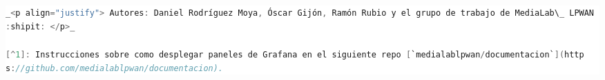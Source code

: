   ```C
_<p align="justify"> Autores: Daniel Rodríguez Moya, Óscar Gijón, Ramón Rubio y el grupo de trabajo de MediaLab\_ LPWAN :shipit: </p>_

[^1]: Instrucciones sobre como desplegar paneles de Grafana en el siguiente repo [`medialablpwan/documentacion`](https://github.com/medialablpwan/documentacion).
